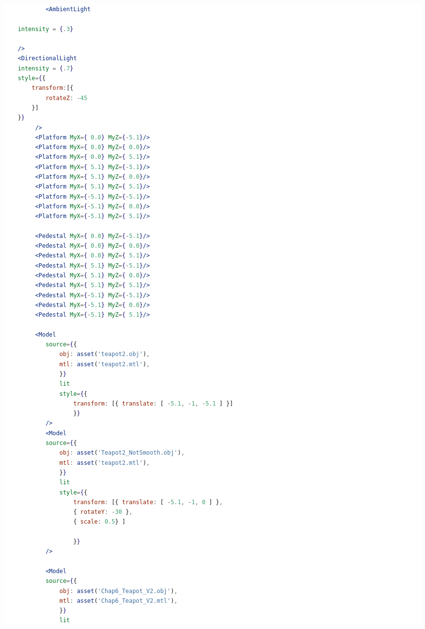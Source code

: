 ```jsx
            <AmbientLight

    intensity = {.3}

    />
    <DirectionalLight
    intensity = {.7}
    style={{
        transform:[{
            rotateZ: -45
        }]
    }}
         /> 
         <Platform MyX={ 0.0} MyZ={-5.1}/>
         <Platform MyX={ 0.0} MyZ={ 0.0}/>
         <Platform MyX={ 0.0} MyZ={ 5.1}/>
         <Platform MyX={ 5.1} MyZ={-5.1}/>
         <Platform MyX={ 5.1} MyZ={ 0.0}/>
         <Platform MyX={ 5.1} MyZ={ 5.1}/>
         <Platform MyX={-5.1} MyZ={-5.1}/>
         <Platform MyX={-5.1} MyZ={ 0.0}/>
         <Platform MyX={-5.1} MyZ={ 5.1}/>

         <Pedestal MyX={ 0.0} MyZ={-5.1}/>
         <Pedestal MyX={ 0.0} MyZ={ 0.0}/>
         <Pedestal MyX={ 0.0} MyZ={ 5.1}/>
         <Pedestal MyX={ 5.1} MyZ={-5.1}/>
         <Pedestal MyX={ 5.1} MyZ={ 0.0}/>
         <Pedestal MyX={ 5.1} MyZ={ 5.1}/>
         <Pedestal MyX={-5.1} MyZ={-5.1}/>
         <Pedestal MyX={-5.1} MyZ={ 0.0}/>
         <Pedestal MyX={-5.1} MyZ={ 5.1}/>

         <Model
            source={{
                obj: asset('teapot2.obj'),
                mtl: asset('teapot2.mtl'),
                }}
                lit
                style={{
                    transform: [{ translate: [ -5.1, -1, -5.1 ] }]
                    }}
            />
            <Model
            source={{
                obj: asset('Teapot2_NotSmooth.obj'),
                mtl: asset('teapot2.mtl'),
                }}
                lit
                style={{
                    transform: [{ translate: [ -5.1, -1, 0 ] },
                    { rotateY: -30 },
                    { scale: 0.5} ]

                    }}
            />

            <Model
            source={{
                obj: asset('Chap6_Teapot_V2.obj'),
                mtl: asset('Chap6_Teapot_V2.mtl'),
                }}
                lit
```
